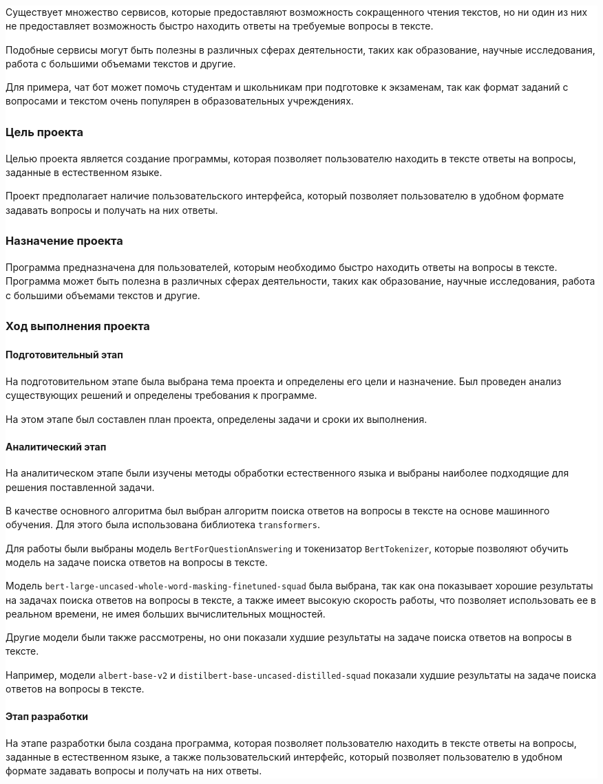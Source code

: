 Существует множество сервисов, которые предоставляют возможность сокращенного чтения текстов, но ни один из них не предоставляет возможность быстро находить ответы на требуемые вопросы в тексте.

Подобные сервисы могут быть полезны в различных сферах деятельности, таких как образование, научные исследования, работа с большими объемами текстов и другие.

Для примера, чат бот может помочь студентам и школьникам при подготовке к экзаменам, так как формат заданий с вопросами и текстом очень популярен в образовательных учреждениях.

### Цель проекта

Целью проекта является создание программы, которая позволяет пользователю находить в тексте ответы на вопросы, заданные в естественном языке.

Проект предполагает наличие пользовательского интерфейса, который позволяет пользователю в удобном формате задавать вопросы и получать на них ответы.

### Назначение проекта

Программа предназначена для пользователей, которым необходимо быстро находить ответы на вопросы в тексте. Программа может быть полезна в различных сферах деятельности, таких как образование, научные исследования, работа с большими объемами текстов и другие.

### Ход выполнения проекта

#### Подготовительный этап

На подготовительном этапе была выбрана тема проекта и определены его цели и назначение. Был проведен анализ существующих решений и определены требования к программе.

На этом этапе был составлен план проекта, определены задачи и сроки их выполнения.

#### Аналитический этап

На аналитическом этапе были изучены методы обработки естественного языка и выбраны наиболее подходящие для решения поставленной задачи.

В качестве основного алгоритма был выбран алгоритм поиска ответов на вопросы в тексте на основе машинного обучения. Для этого была использована библиотека `transformers`.

Для работы были выбраны модель `BertForQuestionAnswering` и токенизатор `BertTokenizer`, которые позволяют обучить модель на задаче поиска ответов на вопросы в тексте.

Модель `bert-large-uncased-whole-word-masking-finetuned-squad` была выбрана, так как она показывает хорошие результаты на задачах поиска ответов на вопросы в тексте, а также имеет высокую скорость работы, что позволяет использовать ее в реальном времени, не имея больших вычислительных мощностей.

Другие модели были также рассмотрены, но они показали худшие результаты на задаче поиска ответов на вопросы в тексте.

Например, модели `albert-base-v2` и `distilbert-base-uncased-distilled-squad` показали худшие результаты на задаче поиска ответов на вопросы в тексте.

#### Этап разработки

На этапе разработки была создана программа, которая позволяет пользователю находить в тексте ответы на вопросы, заданные в естественном языке, а также пользовательский интерфейс, который позволяет пользователю в удобном формате задавать вопросы и получать на них ответы.
